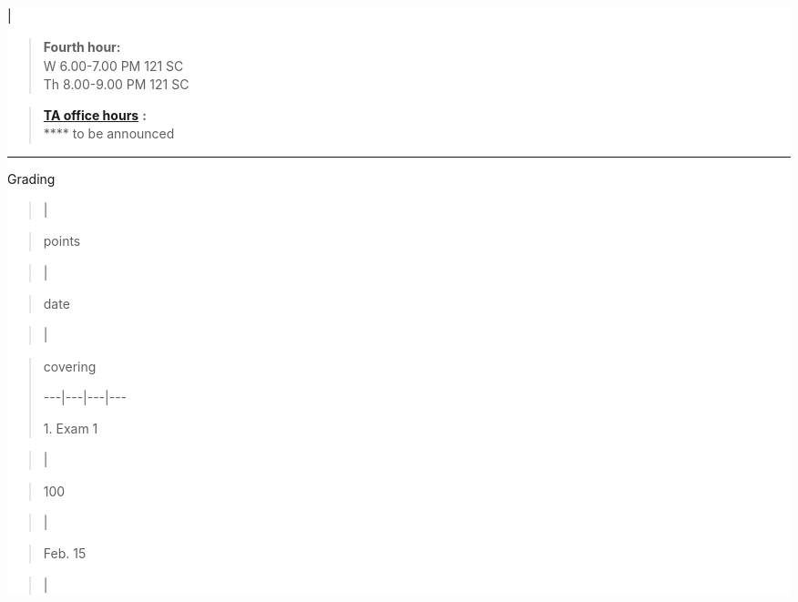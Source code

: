 |

> **Fourth hour:**  
>  W 6.00-7.00 PM 121 SC  
>  Th 8.00-9.00 PM 121 SC

>

> [**TA office hours**](tas.htm) **:**  
>  **** to be announced  
  
* * *

Grading

> |

>

> points

>

> |

>

> date

>

> |

>

> covering  
>  
> ---|---|---|---  
>  
> 1\. Exam 1

>

> |

>

> 100

>

> |

>

> Feb. 15

>

> |

>
